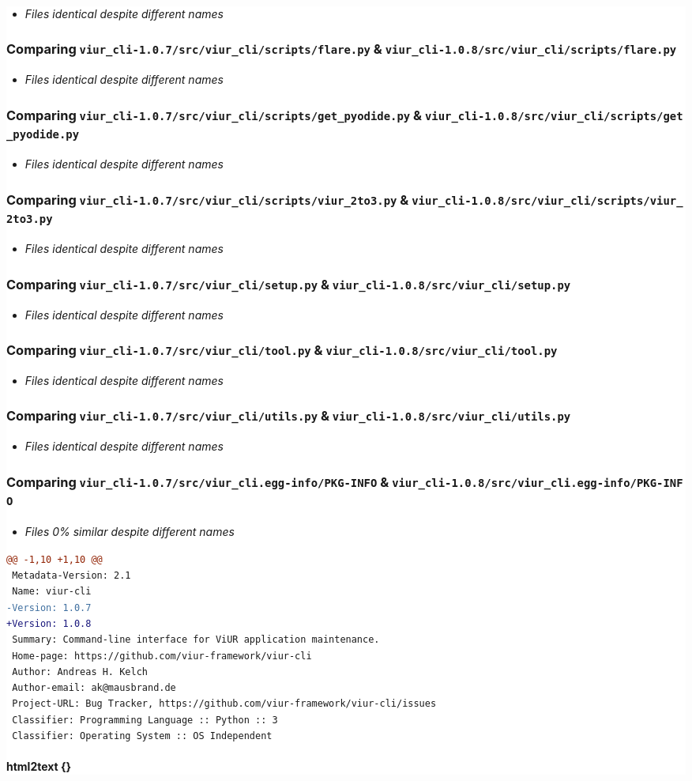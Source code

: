  * *Files identical despite different names*

### Comparing `viur_cli-1.0.7/src/viur_cli/scripts/flare.py` & `viur_cli-1.0.8/src/viur_cli/scripts/flare.py`

 * *Files identical despite different names*

### Comparing `viur_cli-1.0.7/src/viur_cli/scripts/get_pyodide.py` & `viur_cli-1.0.8/src/viur_cli/scripts/get_pyodide.py`

 * *Files identical despite different names*

### Comparing `viur_cli-1.0.7/src/viur_cli/scripts/viur_2to3.py` & `viur_cli-1.0.8/src/viur_cli/scripts/viur_2to3.py`

 * *Files identical despite different names*

### Comparing `viur_cli-1.0.7/src/viur_cli/setup.py` & `viur_cli-1.0.8/src/viur_cli/setup.py`

 * *Files identical despite different names*

### Comparing `viur_cli-1.0.7/src/viur_cli/tool.py` & `viur_cli-1.0.8/src/viur_cli/tool.py`

 * *Files identical despite different names*

### Comparing `viur_cli-1.0.7/src/viur_cli/utils.py` & `viur_cli-1.0.8/src/viur_cli/utils.py`

 * *Files identical despite different names*

### Comparing `viur_cli-1.0.7/src/viur_cli.egg-info/PKG-INFO` & `viur_cli-1.0.8/src/viur_cli.egg-info/PKG-INFO`

 * *Files 0% similar despite different names*

```diff
@@ -1,10 +1,10 @@
 Metadata-Version: 2.1
 Name: viur-cli
-Version: 1.0.7
+Version: 1.0.8
 Summary: Command-line interface for ViUR application maintenance.
 Home-page: https://github.com/viur-framework/viur-cli
 Author: Andreas H. Kelch
 Author-email: ak@mausbrand.de
 Project-URL: Bug Tracker, https://github.com/viur-framework/viur-cli/issues
 Classifier: Programming Language :: Python :: 3
 Classifier: Operating System :: OS Independent
```

#### html2text {}
